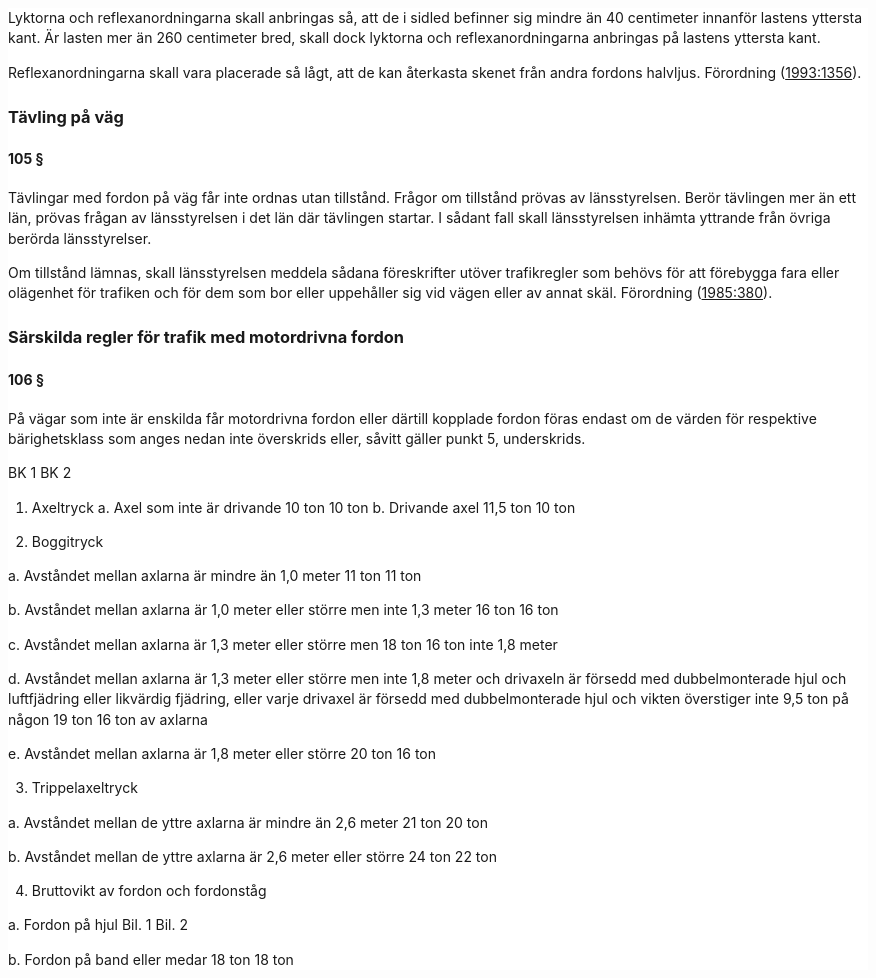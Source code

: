Lyktorna och reflexanordningarna skall anbringas så, att de i sidled befinner sig mindre än 40 centimeter innanför lastens yttersta kant. Är lasten mer än 260 centimeter bred, skall dock lyktorna och reflexanordningarna anbringas på lastens yttersta kant.

Reflexanordningarna skall vara placerade så lågt, att de kan återkasta skenet från andra fordons halvljus. Förordning ([1993:1356](https://selex.se/eli/sfs/1993/1356)).

### Tävling på väg

#### 105 §

Tävlingar med fordon på väg får inte ordnas utan tillstånd. Frågor om tillstånd prövas av länsstyrelsen. Berör tävlingen mer än ett län, prövas frågan av länsstyrelsen i det län där tävlingen startar. I sådant fall skall länsstyrelsen inhämta yttrande från övriga berörda länsstyrelser.

Om tillstånd lämnas, skall länsstyrelsen meddela sådana föreskrifter utöver trafikregler som behövs för att förebygga fara eller olägenhet för trafiken och för dem som bor eller uppehåller sig vid vägen eller av annat skäl. Förordning ([1985:380](https://selex.se/eli/sfs/1985/380)).

### Särskilda regler för trafik med motordrivna fordon

#### 106 §

På vägar som inte är enskilda får motordrivna fordon eller därtill kopplade fordon föras endast om de värden för respektive bärighetsklass som anges nedan inte överskrids eller, såvitt gäller punkt 5, underskrids.

BK 1            BK 2

1. Axeltryck a. Axel som inte är drivande            10 ton          10 ton b. Drivande axel			11,5 ton	10 ton

2. Boggitryck

a. Avståndet mellan axlarna är mindre än 1,0 meter                  11 ton          11 ton

b. Avståndet mellan axlarna är 1,0 meter eller större men inte 1,3 meter                          16 ton          16 ton

c. Avståndet mellan axlarna är 1,3 meter eller större men           18 ton          16 ton inte 1,8 meter

d. Avståndet mellan axlarna är 1,3 meter eller större men inte 1,8 meter och drivaxeln är försedd med dubbelmonterade hjul och luftfjädring eller likvärdig fjädring, eller varje drivaxel är försedd med dubbelmonterade hjul och vikten överstiger inte 9,5 ton på någon	19 ton		16 ton av axlarna

e. Avståndet mellan axlarna är 1,8 meter eller större			20 ton		16 ton

3. Trippelaxeltryck

a. Avståndet mellan de yttre axlarna är mindre än 2,6 meter          21 ton          20 ton

b. Avståndet mellan de yttre axlarna är 2,6 meter eller större       24 ton          22 ton

4. Bruttovikt av fordon och fordonståg

a. Fordon på hjul                       Bil. 1          Bil. 2

b. Fordon på band eller medar           18 ton          18 ton
